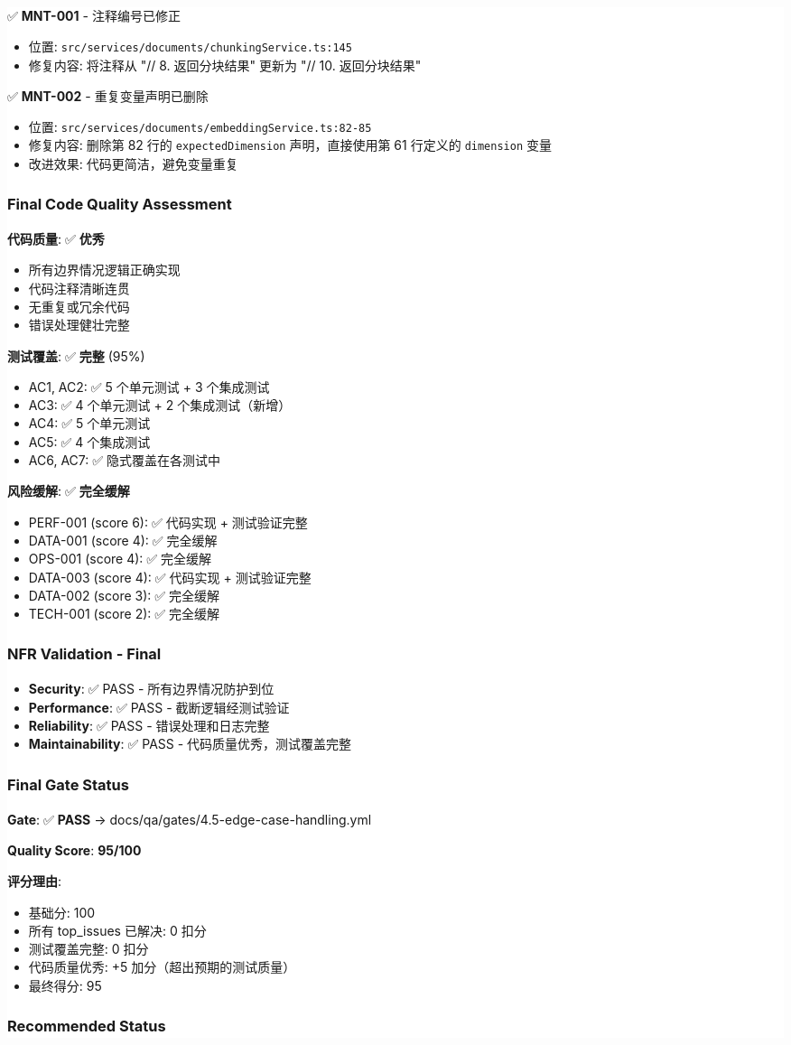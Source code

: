 ✅ **MNT-001** - 注释编号已修正
- 位置: `src/services/documents/chunkingService.ts:145`
- 修复内容: 将注释从 "// 8. 返回分块结果" 更新为 "// 10. 返回分块结果"

✅ **MNT-002** - 重复变量声明已删除
- 位置: `src/services/documents/embeddingService.ts:82-85`
- 修复内容: 删除第 82 行的 `expectedDimension` 声明，直接使用第 61 行定义的 `dimension` 变量
- 改进效果: 代码更简洁，避免变量重复

### Final Code Quality Assessment

**代码质量**: ✅ **优秀**
- 所有边界情况逻辑正确实现
- 代码注释清晰连贯
- 无重复或冗余代码
- 错误处理健壮完整

**测试覆盖**: ✅ **完整** (95%)
- AC1, AC2: ✅ 5 个单元测试 + 3 个集成测试
- AC3: ✅ 4 个单元测试 + 2 个集成测试（新增）
- AC4: ✅ 5 个单元测试
- AC5: ✅ 4 个集成测试
- AC6, AC7: ✅ 隐式覆盖在各测试中

**风险缓解**: ✅ **完全缓解**
- PERF-001 (score 6): ✅ 代码实现 + 测试验证完整
- DATA-001 (score 4): ✅ 完全缓解
- OPS-001 (score 4): ✅ 完全缓解
- DATA-003 (score 4): ✅ 代码实现 + 测试验证完整
- DATA-002 (score 3): ✅ 完全缓解
- TECH-001 (score 2): ✅ 完全缓解

### NFR Validation - Final

- **Security**: ✅ PASS - 所有边界情况防护到位
- **Performance**: ✅ PASS - 截断逻辑经测试验证
- **Reliability**: ✅ PASS - 错误处理和日志完整
- **Maintainability**: ✅ PASS - 代码质量优秀，测试覆盖完整

### Final Gate Status

**Gate**: ✅ **PASS** → docs/qa/gates/4.5-edge-case-handling.yml

**Quality Score**: **95/100**

**评分理由**:
- 基础分: 100
- 所有 top_issues 已解决: 0 扣分
- 测试覆盖完整: 0 扣分
- 代码质量优秀: +5 加分（超出预期的测试质量）
- 最终得分: 95

### Recommended Status
